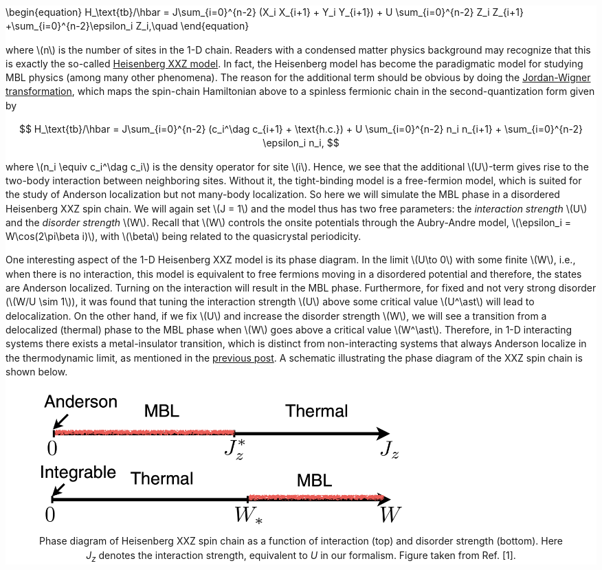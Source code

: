 \begin{equation}
H_\text{tb}/\hbar = J\sum_{i=0}^{n-2} (X_i X_{i+1} + Y_i Y_{i+1}) + U \sum_{i=0}^{n-2} Z_i Z_{i+1} +\sum_{i=0}^{n-2}\epsilon_i Z_i,\quad
\end{equation}

where \\(n\\) is the number of sites in the 1-D chain. Readers with a condensed matter physics background may recognize that this is exactly the so-called [Heisenberg XXZ model](https://en.wikipedia.org/wiki/Quantum_Heisenberg_model). In fact, the Heisenberg model has become the paradigmatic model for studying MBL physics (among many other phenomena). The reason for the additional term should be obvious by doing the [Jordan-Wigner transformation](https://en.wikipedia.org/wiki/Jordan%E2%80%93Wigner_transformation), which maps the spin-chain Hamiltonian above to a spinless fermionic chain in the second-quantization form given by

$$
H_\text{tb}/\hbar = J\sum_{i=0}^{n-2} (c_i^\dag c_{i+1} + \text{h.c.}) + U \sum_{i=0}^{n-2} n_i n_{i+1} + \sum_{i=0}^{n-2} \epsilon_i n_i,
$$

where \\(n_i \equiv c_i^\dag c_i\\) is the density operator for site \\(i\\). Hence, we see that the additional \\(U\\)-term gives rise to the two-body interaction between neighboring sites. Without it, the tight-binding model is a free-fermion model, which is suited for the study of Anderson localization but not many-body localization. So here we will simulate the MBL phase in a disordered Heisenberg XXZ spin chain. We will again set \\(J = 1\\) and the model thus has two free parameters: the *interaction strength* \\(U\\) and the *disorder strength* \\(W\\). Recall that \\(W\\) controls the onsite potentials through the Aubry-Andre model, \\(\epsilon_i = W\cos(2\pi\beta i)\\), with \\(\beta\\) being related to the quasicrystal periodicity. 

One interesting aspect of the 1-D Heisenberg XXZ model is its phase diagram. In the limit \\(U\to 0\\) with some finite \\(W\\), i.e., when there is no interaction, this model is equivalent to free fermions moving in a disordered potential and therefore, the states are Anderson localized. Turning on the interaction will result in the MBL phase. Furthermore, for fixed and not very strong disorder (\\(W/U \sim 1\\)), it was found that tuning the interaction strength \\(U\\) above some critical value \\(U^\ast\\) will lead to delocalization. On the other hand, if we fix \\(U\\) and increase the disorder strength \\(W\\), we will see a transition from a delocalized (thermal) phase to the MBL phase when \\(W\\) goes above a critical value \\(W^\ast\\). Therefore, in 1-D interacting systems there exists a metal-insulator transition, which is distinct from non-interacting systems that always Anderson localize in the thermodynamic limit, as mentioned in the [previous post](/blog/ibm-spring-challenge-2). A schematic illustrating the phase diagram of the XXZ spin chain is shown below.

<figure>
    <img src="XXZ_phase.png" width=70%/ class="center">
    <figcaption align="center"> Phase diagram of Heisenberg XXZ spin chain as a function of interaction (top) and disorder strength (bottom). Here <i>J<sub>z</sub></i> denotes the interaction strength, equivalent to <i>U</i> in our formalism. Figure taken from Ref. [1]. </figcaption>
</figure>
